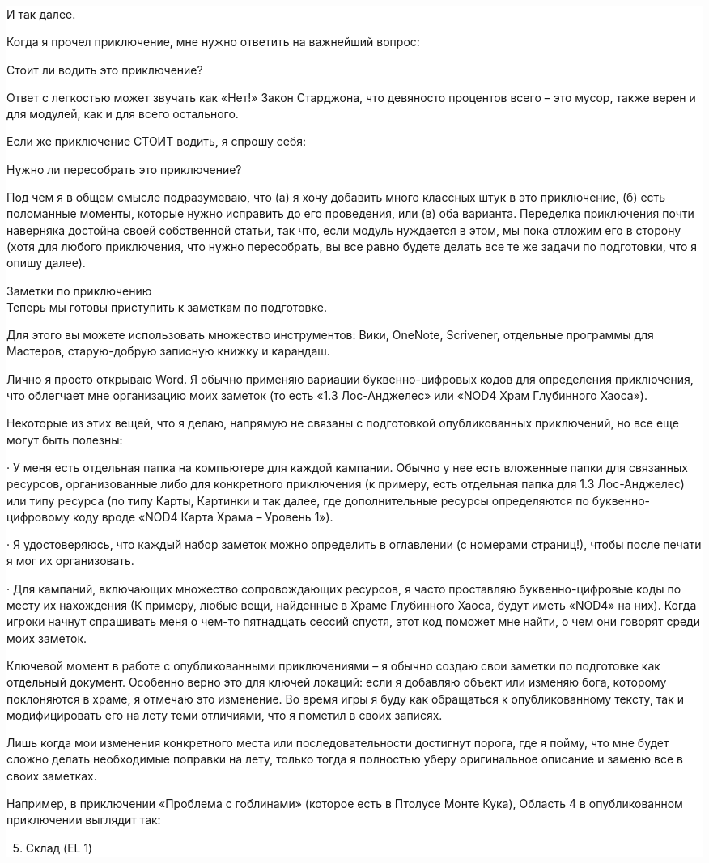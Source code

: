 И так далее.

Когда я прочел приключение, мне нужно ответить на важнейший вопрос:

Стоит ли водить это приключение?

Ответ с легкостью может звучать как «Нет!» Закон Старджона, что девяносто процентов всего – это мусор, также верен и для модулей, как и для всего остального.

Если же приключение СТОИТ водить, я спрошу себя:

Нужно ли пересобрать это приключение?

Под чем я в общем смысле подразумеваю, что (а) я хочу добавить много классных штук в это приключение, (б) есть поломанные моменты, которые нужно исправить до его проведения, или (в) оба варианта. Переделка приключения почти наверняка достойна своей собственной статьи, так что, если модуль нуждается в этом, мы пока отложим его в сторону (хотя для любого приключения, что нужно пересобрать, вы все равно будете делать все те же задачи по подготовки, что я опишу далее).

Заметки по приключению  
Теперь мы готовы приступить к заметкам по подготовке.

Для этого вы можете использовать множество инструментов: Вики, OneNote, Scrivener, отдельные программы для Мастеров, старую-добрую записную книжку и карандаш.

Лично я просто открываю Word. Я обычно применяю вариации буквенно-цифровых кодов для определения приключения, что облегчает мне организацию моих заметок (то есть «1.3 Лос-Анджелес» или «NOD4 Храм Глубинного Хаоса»).

Некоторые из этих вещей, что я делаю, напрямую не связаны с подготовкой опубликованных приключений, но все еще могут быть полезны:

· У меня есть отдельная папка на компьютере для каждой кампании. Обычно у нее есть вложенные папки для связанных ресурсов, организованные либо для конкретного приключения (к примеру, есть отдельная папка для 1.3 Лос-Анджелес) или типу ресурса (по типу Карты, Картинки и так далее, где дополнительные ресурсы определяются по буквенно-цифровому коду вроде «NOD4 Карта Храма – Уровень 1»).

· Я удостоверяюсь, что каждый набор заметок можно определить в оглавлении (с номерами страниц!), чтобы после печати я мог их организовать.

· Для кампаний, включающих множество сопровождающих ресурсов, я часто проставляю буквенно-цифровые коды по месту их нахождения (К примеру, любые вещи, найденные в Храме Глубинного Хаоса, будут иметь «NOD4» на них). Когда игроки начнут спрашивать меня о чем-то пятнадцать сессий спустя, этот код поможет мне найти, о чем они говорят среди моих заметок.

Ключевой момент в работе с опубликованными приключениями – я обычно создаю свои заметки по подготовке как отдельный документ. Особенно верно это для ключей локаций: если я добавляю объект или изменяю бога, которому поклоняются в храме, я отмечаю это изменение. Во время игры я буду как обращаться к опубликованному тексту, так и модифицировать его на лету теми отличиями, что я пометил в своих записях.

Лишь когда мои изменения конкретного места или последовательности достигнут порога, где я пойму, что мне будет сложно делать необходимые поправки на лету, только тогда я полностью уберу оригинальное описание и заменю все в своих заметках.

Например, в приключении «Проблема с гоблинами» (которое есть в Птолусе Монте Кука), Область 4 в опубликованном приключении выглядит так:

5. Склад (EL 1)
